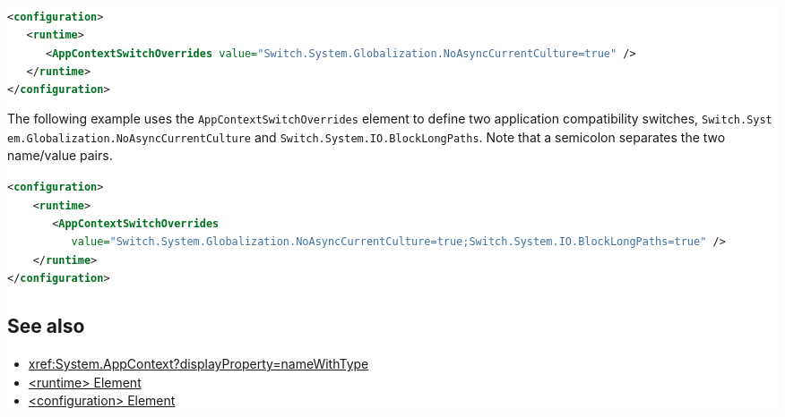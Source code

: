 ```xml  
<configuration>  
   <runtime>  
      <AppContextSwitchOverrides value="Switch.System.Globalization.NoAsyncCurrentCulture=true" />  
   </runtime>  
</configuration>  
```  
  
 The following example uses the `AppContextSwitchOverrides` element to define two application  compatibility switches, `Switch.System.Globalization.NoAsyncCurrentCulture` and `Switch.System.IO.BlockLongPaths`. Note that a semicolon separates the two name/value pairs.  
  
```xml  
<configuration>  
    <runtime>  
       <AppContextSwitchOverrides   
          value="Switch.System.Globalization.NoAsyncCurrentCulture=true;Switch.System.IO.BlockLongPaths=true" />  
    </runtime>  
</configuration>  
```  
  
## See also

- <xref:System.AppContext?displayProperty=nameWithType>
- [\<runtime> Element](runtime-element.md)
- [\<configuration> Element](../configuration-element.md)
